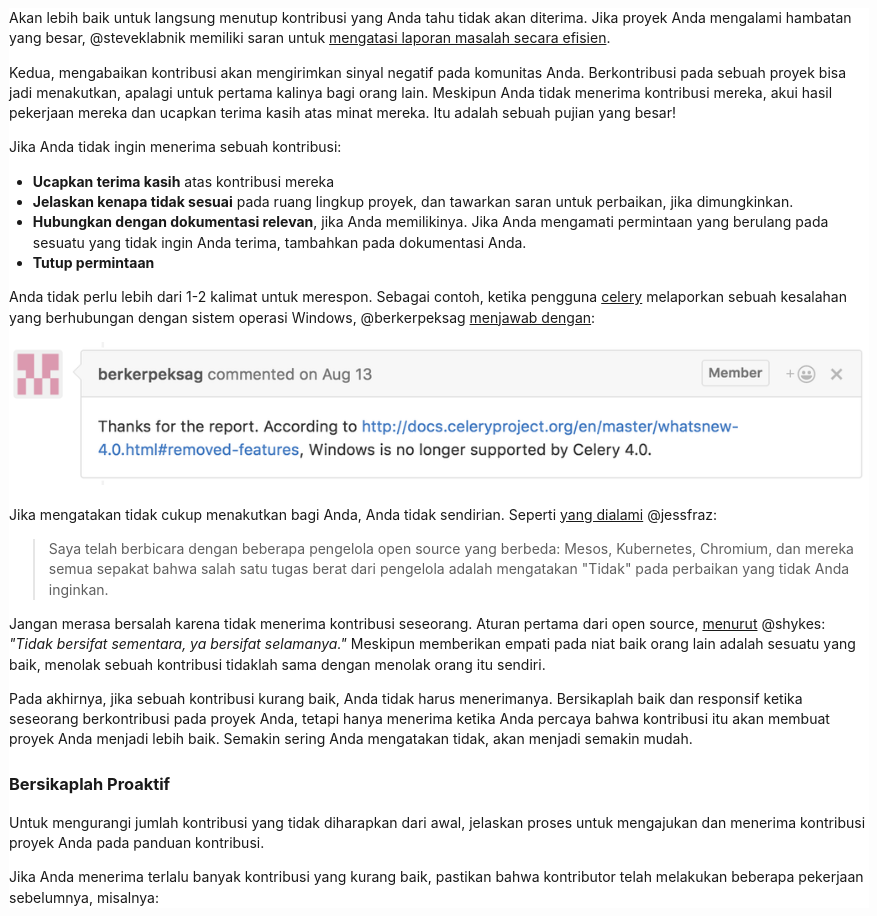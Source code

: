 Akan lebih baik untuk langsung menutup kontribusi yang Anda tahu tidak akan diterima. Jika proyek Anda mengalami hambatan yang besar, @steveklabnik memiliki saran untuk [mengatasi laporan masalah secara efisien](https://words.steveklabnik.com/how-to-be-an-open-source-gardener).

Kedua, mengabaikan kontribusi akan mengirimkan sinyal negatif pada komunitas Anda. Berkontribusi pada sebuah proyek bisa jadi menakutkan, apalagi untuk pertama kalinya bagi orang lain. Meskipun Anda tidak menerima kontribusi mereka, akui hasil pekerjaan mereka dan ucapkan terima kasih atas minat mereka. Itu adalah sebuah pujian yang besar!

Jika Anda tidak ingin menerima sebuah kontribusi:

* **Ucapkan terima kasih** atas kontribusi mereka
* **Jelaskan kenapa tidak sesuai** pada ruang lingkup proyek, dan tawarkan saran untuk perbaikan, jika dimungkinkan.
* **Hubungkan dengan dokumentasi relevan**, jika Anda memilikinya. Jika Anda mengamati permintaan yang berulang pada sesuatu yang tidak ingin Anda terima, tambahkan pada dokumentasi Anda.
* **Tutup permintaan**

Anda tidak perlu lebih dari 1-2 kalimat untuk merespon. Sebagai contoh, ketika pengguna [celery](https://github.com/celery/celery/) melaporkan sebuah kesalahan yang berhubungan dengan sistem operasi Windows, @berkerpeksag [menjawab dengan](https://github.com/celery/celery/issues/3383):

![Celery screenshot](/assets/images/best-practices/celery.png)

Jika mengatakan tidak cukup menakutkan bagi Anda, Anda tidak sendirian. Seperti [yang dialami](https://blog.jessfraz.com/post/the-art-of-closing/) @jessfraz:

> Saya telah berbicara dengan beberapa pengelola open source yang berbeda: Mesos, Kubernetes, Chromium, dan mereka semua sepakat bahwa salah satu tugas berat dari pengelola adalah mengatakan "Tidak" pada perbaikan yang tidak Anda inginkan.

Jangan merasa bersalah karena tidak menerima kontribusi seseorang. Aturan pertama dari open source, [menurut](https://twitter.com/solomonstre/status/715277134978113536) @shykes: _"Tidak bersifat sementara, ya bersifat selamanya."_ Meskipun memberikan empati pada niat baik orang lain adalah sesuatu yang baik, menolak sebuah kontribusi tidaklah sama dengan menolak orang itu sendiri.

Pada akhirnya, jika sebuah kontribusi kurang baik, Anda tidak harus menerimanya. Bersikaplah baik dan responsif ketika seseorang berkontribusi pada proyek Anda, tetapi hanya menerima ketika Anda percaya bahwa kontribusi itu akan membuat proyek Anda menjadi lebih baik. Semakin sering Anda mengatakan tidak, akan menjadi semakin mudah.

### Bersikaplah Proaktif

Untuk mengurangi jumlah kontribusi yang tidak diharapkan dari awal, jelaskan proses untuk mengajukan dan menerima kontribusi proyek Anda pada panduan kontribusi.

Jika Anda menerima terlalu banyak kontribusi yang kurang baik, pastikan bahwa kontributor telah melakukan beberapa pekerjaan sebelumnya, misalnya:
